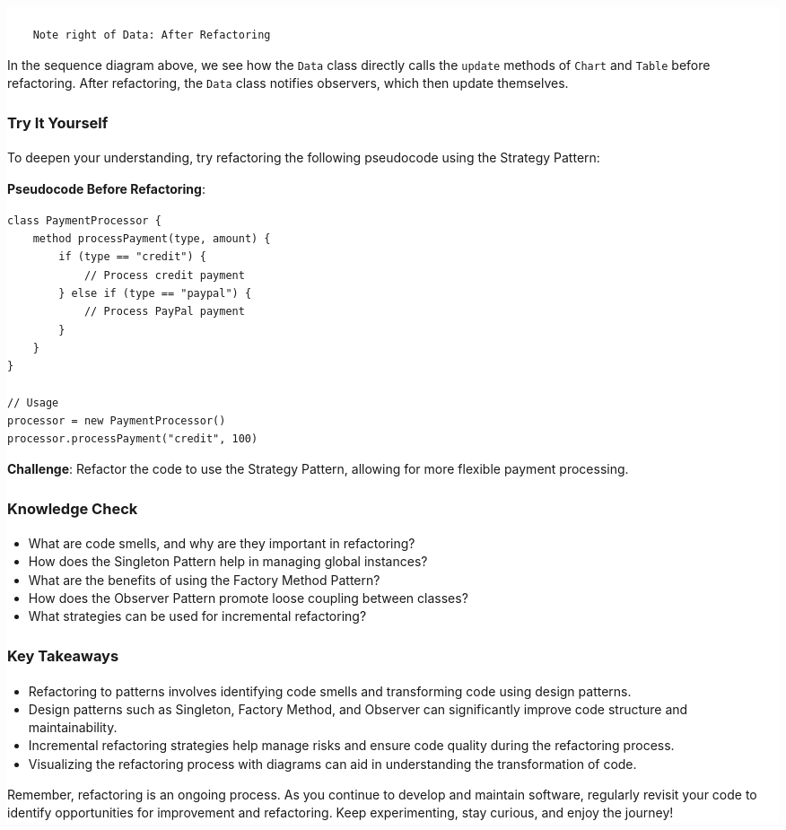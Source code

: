 ```mermaid

    Note right of Data: After Refactoring
```

In the sequence diagram above, we see how the `Data` class directly calls the `update` methods of `Chart` and `Table` before refactoring. After refactoring, the `Data` class notifies observers, which then update themselves.

### Try It Yourself

To deepen your understanding, try refactoring the following pseudocode using the Strategy Pattern:

**Pseudocode Before Refactoring**:

```pseudocode
class PaymentProcessor {
    method processPayment(type, amount) {
        if (type == "credit") {
            // Process credit payment
        } else if (type == "paypal") {
            // Process PayPal payment
        }
    }
}

// Usage
processor = new PaymentProcessor()
processor.processPayment("credit", 100)
```

**Challenge**: Refactor the code to use the Strategy Pattern, allowing for more flexible payment processing.

### Knowledge Check

- What are code smells, and why are they important in refactoring?
- How does the Singleton Pattern help in managing global instances?
- What are the benefits of using the Factory Method Pattern?
- How does the Observer Pattern promote loose coupling between classes?
- What strategies can be used for incremental refactoring?

### Key Takeaways

- Refactoring to patterns involves identifying code smells and transforming code using design patterns.
- Design patterns such as Singleton, Factory Method, and Observer can significantly improve code structure and maintainability.
- Incremental refactoring strategies help manage risks and ensure code quality during the refactoring process.
- Visualizing the refactoring process with diagrams can aid in understanding the transformation of code.

Remember, refactoring is an ongoing process. As you continue to develop and maintain software, regularly revisit your code to identify opportunities for improvement and refactoring. Keep experimenting, stay curious, and enjoy the journey!
